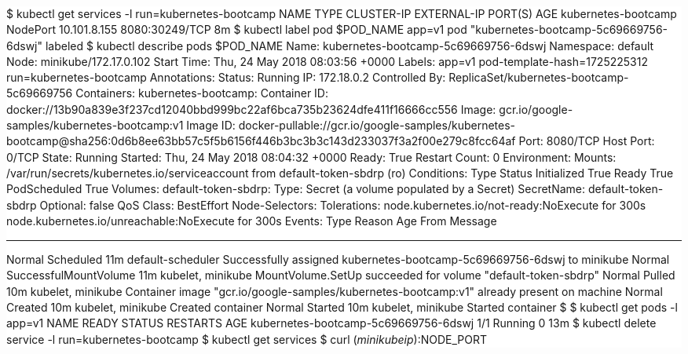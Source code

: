 $ kubectl get services -l run=kubernetes-bootcamp
NAME                  TYPE       CLUSTER-IP     EXTERNAL-IP   PORT(S)          AGE
kubernetes-bootcamp   NodePort   10.101.8.155   <none>        8080:30249/TCP   8m
$ kubectl label pod $POD_NAME app=v1
pod "kubernetes-bootcamp-5c69669756-6dswj" labeled
$ kubectl describe pods $POD_NAME
Name:           kubernetes-bootcamp-5c69669756-6dswj
Namespace:      default
Node:           minikube/172.17.0.102
Start Time:     Thu, 24 May 2018 08:03:56 +0000
Labels:         app=v1
                pod-template-hash=1725225312
                run=kubernetes-bootcamp
Annotations:    <none>
Status:         Running
IP:             172.18.0.2
Controlled By:  ReplicaSet/kubernetes-bootcamp-5c69669756
Containers:
  kubernetes-bootcamp:
    Container ID:   docker://13b90a839e3f237cd12040bbd999bc22af6bca735b23624dfe411f16666cc556
    Image:          gcr.io/google-samples/kubernetes-bootcamp:v1
    Image ID:       docker-pullable://gcr.io/google-samples/kubernetes-bootcamp@sha256:0d6b8ee63bb57c5f5b6156f446b3bc3b3c143d233037f3a2f00e279c8fcc64af
    Port:           8080/TCP
    Host Port:      0/TCP
    State:          Running
      Started:      Thu, 24 May 2018 08:04:32 +0000
    Ready:          True
    Restart Count:  0
    Environment:    <none>
    Mounts:
      /var/run/secrets/kubernetes.io/serviceaccount from default-token-sbdrp (ro)
Conditions:
  Type           Status
  Initialized    True
  Ready          True
  PodScheduled   True
Volumes:
  default-token-sbdrp:
    Type:        Secret (a volume populated by a Secret)
    SecretName:  default-token-sbdrp
    Optional:    false
QoS Class:       BestEffort
Node-Selectors:  <none>
Tolerations:     node.kubernetes.io/not-ready:NoExecute for 300s
                 node.kubernetes.io/unreachable:NoExecute for 300s
Events:
  Type    Reason                 Age   From               Message
  ----    ------                 ----  ----               -------
  Normal  Scheduled              11m   default-scheduler  Successfully assigned kubernetes-bootcamp-5c69669756-6dswj to minikube
  Normal  SuccessfulMountVolume  11m   kubelet, minikube  MountVolume.SetUp succeeded for volume "default-token-sbdrp"
  Normal  Pulled                 10m   kubelet, minikube  Container image "gcr.io/google-samples/kubernetes-bootcamp:v1" already present on machine
  Normal  Created                10m   kubelet, minikube  Created container
  Normal  Started                10m   kubelet, minikube  Started container
$
$ kubectl get pods -l app=v1
NAME                                   READY     STATUS    RESTARTS   AGE
kubernetes-bootcamp-5c69669756-6dswj   1/1       Running   0   13m
$ kubectl delete service -l run=kubernetes-bootcamp
$ kubectl get services
$ curl $(minikube ip):$NODE_PORT